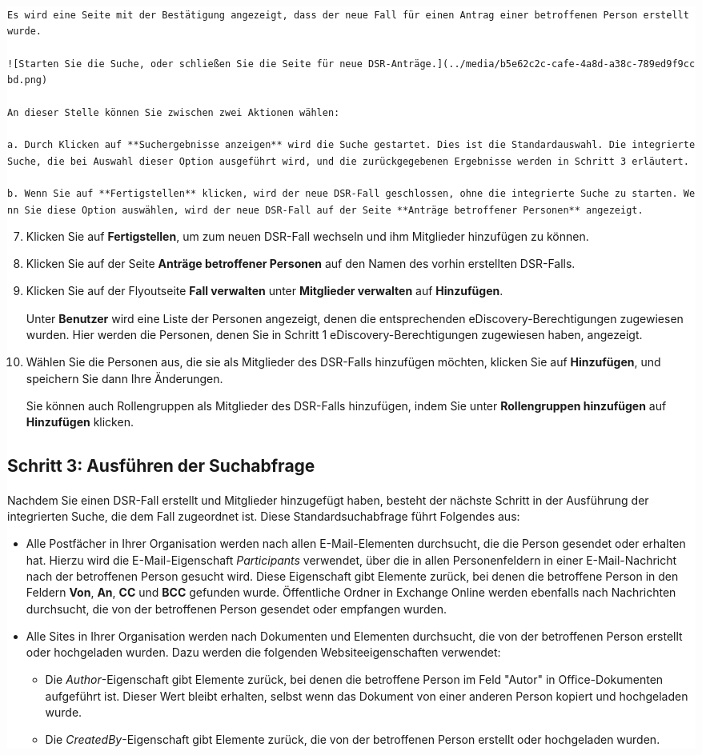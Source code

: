     Es wird eine Seite mit der Bestätigung angezeigt, dass der neue Fall für einen Antrag einer betroffenen Person erstellt wurde.

    ![Starten Sie die Suche, oder schließen Sie die Seite für neue DSR-Anträge.](../media/b5e62c2c-cafe-4a8d-a38c-789ed9f9ccbd.png)
  
    An dieser Stelle können Sie zwischen zwei Aktionen wählen:

    a. Durch Klicken auf **Suchergebnisse anzeigen** wird die Suche gestartet. Dies ist die Standardauswahl. Die integrierte Suche, die bei Auswahl dieser Option ausgeführt wird, und die zurückgegebenen Ergebnisse werden in Schritt 3 erläutert.

    b. Wenn Sie auf **Fertigstellen** klicken, wird der neue DSR-Fall geschlossen, ohne die integrierte Suche zu starten. Wenn Sie diese Option auswählen, wird der neue DSR-Fall auf der Seite **Anträge betroffener Personen** angezeigt.

7. Klicken Sie auf **Fertigstellen**, um zum neuen DSR-Fall wechseln und ihm Mitglieder hinzufügen zu können.

8. Klicken Sie auf der Seite **Anträge betroffener Personen** auf den Namen des vorhin erstellten DSR-Falls.

9. Klicken Sie auf der Flyoutseite **Fall verwalten** unter **Mitglieder verwalten** auf **Hinzufügen**.

    Unter **Benutzer** wird eine Liste der Personen angezeigt, denen die entsprechenden eDiscovery-Berechtigungen zugewiesen wurden. Hier werden die Personen, denen Sie in Schritt 1 eDiscovery-Berechtigungen zugewiesen haben, angezeigt.

10. Wählen Sie die Personen aus, die sie als Mitglieder des DSR-Falls hinzufügen möchten, klicken Sie auf **Hinzufügen**, und speichern Sie dann Ihre Änderungen.

    Sie können auch Rollengruppen als Mitglieder des DSR-Falls hinzufügen, indem Sie unter **Rollengruppen hinzufügen** auf **Hinzufügen** klicken. 

## <a name="step-3-run-the-search-query"></a>Schritt 3: Ausführen der Suchabfrage

Nachdem Sie einen DSR-Fall erstellt und Mitglieder hinzugefügt haben, besteht der nächste Schritt in der Ausführung der integrierten Suche, die dem Fall zugeordnet ist. Diese Standardsuchabfrage führt Folgendes aus:
  
- Alle Postfächer in Ihrer Organisation werden nach allen E-Mail-Elementen durchsucht, die die Person gesendet oder erhalten hat. Hierzu wird die E-Mail-Eigenschaft *Participants*  verwendet, über die in allen Personenfeldern in einer E-Mail-Nachricht nach der betroffenen Person gesucht wird. Diese Eigenschaft gibt Elemente zurück, bei denen die betroffene Person in den Feldern **Von**, **An**, **CC** und **BCC** gefunden wurde. Öffentliche Ordner in Exchange Online werden ebenfalls nach Nachrichten durchsucht, die von der betroffenen Person gesendet oder empfangen wurden.

- Alle Sites in Ihrer Organisation werden nach Dokumenten und Elementen durchsucht, die von der betroffenen Person erstellt oder hochgeladen wurden. Dazu werden die folgenden Websiteeigenschaften verwendet:

  - Die  *Author*-Eigenschaft gibt Elemente zurück, bei denen die betroffene Person im Feld "Autor" in Office-Dokumenten  aufgeführt ist. Dieser Wert bleibt erhalten, selbst wenn das Dokument von einer anderen Person kopiert und hochgeladen wurde.

  - Die  *CreatedBy*-Eigenschaft  gibt Elemente zurück, die von der betroffenen Person erstellt oder hochgeladen wurden.
